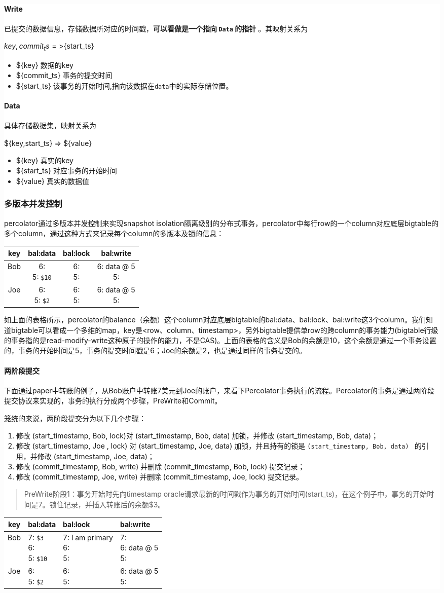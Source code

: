 #### Write

已提交的数据信息，存储数据所对应的时间戳，**可以看做是一个指向 `Data` 的指针** 。其映射关系为

${key,commit_ts}=>${start_ts}

- ${key} 数据的key
- ${commit_ts} 事务的提交时间
- ${start_ts} 该事务的开始时间,指向该数据在`data`中的实际存储位置。

#### Data

具体存储数据集，映射关系为

${key,start_ts} => ${value}

- ${key} 真实的key
- ${start_ts} 对应事务的开始时间
- ${value} 真实的数据值

### 多版本并发控制

percolator通过多版本并发控制来实现snapshot isolation隔离级别的分布式事务，percolator中每行row的一个column对应底层bigtable的多个column，通过这种方式来记录每个column的多版本及锁的信息：

| key  |     bal:data      |  bal:lock   |      bal:write       |
| :--: | :---------------: | :---------: | :------------------: |
| Bob  | 6: <br />5: `$10` | 6: <br />5: | 6: data @ 5 <br />5: |
| Joe  | 6: <br />5: `$2`  | 6: <br />5: | 6: data @ 5 <br />5: |

如上面的表格所示，percolator的balance（余额）这个column对应底层bigtable的bal:data、bal:lock、bal:write这3个column。我们知道bigtable可以看成一个多维的map，key是<row、column、timestamp>，另外bigtable提供单row的跨column的事务能力(bigtable行级的事务指的是read-modify-write这种原子的操作的能力，不是CAS)。上面的表格的含义是Bob的余额是10，这个余额是通过一个事务设置的，事务的开始时间是5，事务的提交时间戳是6；Joe的余额是2，也是通过同样的事务提交的。

#### 两阶段提交

下面通过paper中转账的例子，从Bob账户中转账7美元到Joe的账户，来看下Percolator事务执行的流程。Percolator的事务是通过两阶段提交协议来实现的，事务的执行分成两个步骤，PreWrite和Commit。

笼统的来说，两阶段提交分为以下几个步骤：

1. 修改 (start_timestamp, Bob, lock)对 (start_timestamp, Bob, data) 加锁，并修改 (start_timestamp, Bob, data)；
2. 修改 (start_timestamp, Joe , lock) 对 (start_timestamp, Joe, data) 加锁，并且持有的锁是 `(start_timestamp, Bob, data) ` 的引用，并修改 (start_timestamp, Joe, data)； 
3. 修改 (commit_timestamp, Bob, write) 并删除 (commit_timestamp, Bob, lock) 提交记录；
4. 修改 (commit_timestamp, Joe, write) 并删除 (commit_timestamp, Joe, lock) 提交记录。

> PreWrite阶段1：事务开始时先向timestamp oracle请求最新的时间戳作为事务的开始时间(start_ts)，在这个例子中，事务的开始时间是7。锁住记录，并插入转账后的余额$3。

| key  | bal:data                       | bal:lock                          | bal:write                     |
| :--: | ------------------------------ | :-------------------------------- | :---------------------------- |
| Bob  | 7: `$3`<br />6: <br />5: `$10` | 7: I am primary <br />6: <br />5: | 7: <br />6: data @ 5 <br />5: |
| Joe  | 6: <br />5: `$2`               | 6: <br />5:                       | 6: data @ 5 <br />5:          |
